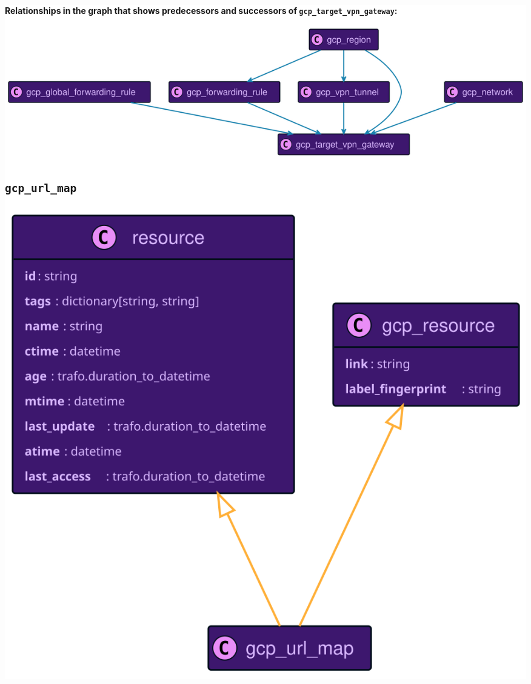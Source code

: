 **Relationships in the graph that shows predecessors and successors of `gcp_target_vpn_gateway`:**

![gcp_target_vpn_gateway](./img/gcp/gcp_target_vpn_gateway_relationships.svg)

## `gcp_url_map`

![gcp_url_map](./img/gcp/gcp_url_map.svg)
